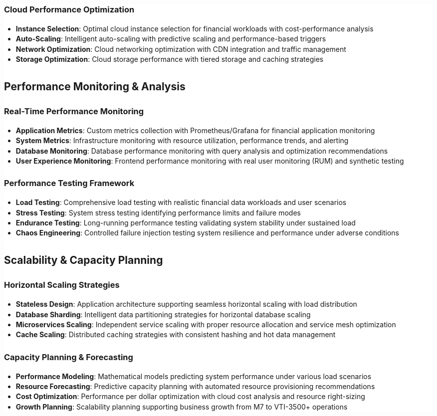 ### Cloud Performance Optimization
- **Instance Selection**: Optimal cloud instance selection for financial workloads with cost-performance analysis
- **Auto-Scaling**: Intelligent auto-scaling with predictive scaling and performance-based triggers  
- **Network Optimization**: Cloud networking optimization with CDN integration and traffic management
- **Storage Optimization**: Cloud storage performance with tiered storage and caching strategies

## Performance Monitoring & Analysis

### Real-Time Performance Monitoring
- **Application Metrics**: Custom metrics collection with Prometheus/Grafana for financial application monitoring
- **System Metrics**: Infrastructure monitoring with resource utilization, performance trends, and alerting
- **Database Monitoring**: Database performance monitoring with query analysis and optimization recommendations
- **User Experience Monitoring**: Frontend performance monitoring with real user monitoring (RUM) and synthetic testing

### Performance Testing Framework
- **Load Testing**: Comprehensive load testing with realistic financial data workloads and user scenarios
- **Stress Testing**: System stress testing identifying performance limits and failure modes
- **Endurance Testing**: Long-running performance testing validating system stability under sustained load
- **Chaos Engineering**: Controlled failure injection testing system resilience and performance under adverse conditions

## Scalability & Capacity Planning

### Horizontal Scaling Strategies
- **Stateless Design**: Application architecture supporting seamless horizontal scaling with load distribution
- **Database Sharding**: Intelligent data partitioning strategies for horizontal database scaling
- **Microservices Scaling**: Independent service scaling with proper resource allocation and service mesh optimization
- **Cache Scaling**: Distributed caching strategies with consistent hashing and hot data management

### Capacity Planning & Forecasting
- **Performance Modeling**: Mathematical models predicting system performance under various load scenarios
- **Resource Forecasting**: Predictive capacity planning with automated resource provisioning recommendations
- **Cost Optimization**: Performance per dollar optimization with cloud cost analysis and resource right-sizing
- **Growth Planning**: Scalability planning supporting business growth from M7 to VTI-3500+ operations
